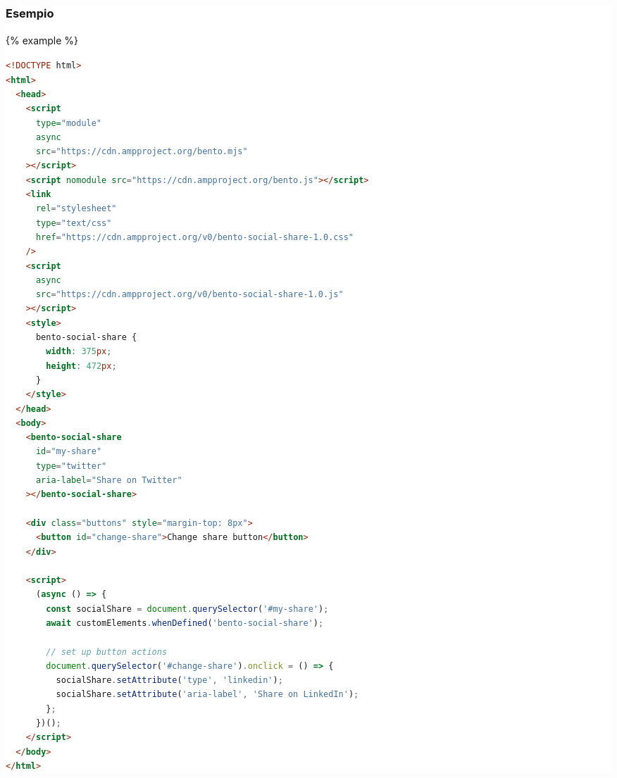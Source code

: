 ### Esempio

{% example %}

```html
<!DOCTYPE html>
<html>
  <head>
    <script
      type="module"
      async
      src="https://cdn.ampproject.org/bento.mjs"
    ></script>
    <script nomodule src="https://cdn.ampproject.org/bento.js"></script>
    <link
      rel="stylesheet"
      type="text/css"
      href="https://cdn.ampproject.org/v0/bento-social-share-1.0.css"
    />
    <script
      async
      src="https://cdn.ampproject.org/v0/bento-social-share-1.0.js"
    ></script>
    <style>
      bento-social-share {
        width: 375px;
        height: 472px;
      }
    </style>
  </head>
  <body>
    <bento-social-share
      id="my-share"
      type="twitter"
      aria-label="Share on Twitter"
    ></bento-social-share>

    <div class="buttons" style="margin-top: 8px">
      <button id="change-share">Change share button</button>
    </div>

    <script>
      (async () => {
        const socialShare = document.querySelector('#my-share');
        await customElements.whenDefined('bento-social-share');

        // set up button actions
        document.querySelector('#change-share').onclick = () => {
          socialShare.setAttribute('type', 'linkedin');
          socialShare.setAttribute('aria-label', 'Share on LinkedIn');
        };
      })();
    </script>
  </body>
</html>
```
